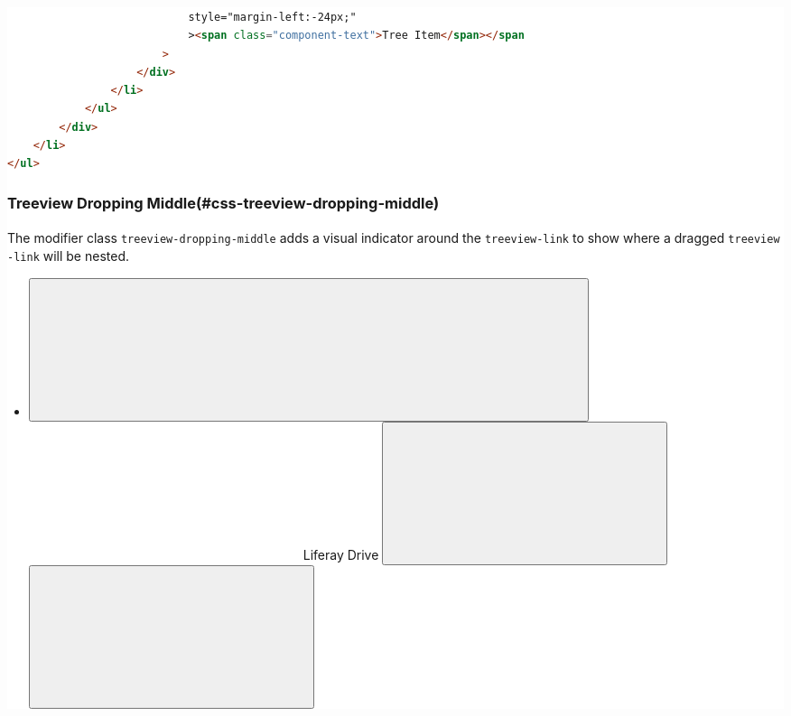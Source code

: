 ```html
							style="margin-left:-24px;"
							><span class="component-text">Tree Item</span></span
						>
					</div>
				</li>
			</ul>
		</div>
	</li>
</ul>
```

### Treeview Dropping Middle(#css-treeview-dropping-middle)

The modifier class `treeview-dropping-middle` adds a visual indicator around the `treeview-link` to show where a dragged `treeview-link` will be nested.

<ul class="treeview treeview-light treeview-nested show-quick-actions-on-hover" role="tree">
	<li class="treeview-item" role="none">
		<div aria-controls="treeviewDroppingMiddleCollapse01" aria-expanded="true" class="treeview-dropping-middle treeview-link" data-target="#treeviewDroppingMiddleCollapse01" data-toggle="collapse" role="treeitem" tabindex="0">
			<span class="c-inner" tabindex="-2">
				<span class="autofit-row">
					<span class="autofit-col">
						<button aria-controls="treeviewDroppingMiddleCollapse01" aria-expanded="true" class="btn btn-monospaced component-expander" data-target="#treeviewDroppingMiddleCollapse01" data-toggle="collapse" tabindex="-1" type="button">
							<span class="c-inner" tabindex="-2">
								<svg class="lexicon-icon lexicon-icon-angle-down" focusable="false" role="presentation">
									<use xlink:href="/images/icons/icons.svg#angle-down" />
								</svg>
								<svg class="lexicon-icon lexicon-icon-angle-right component-expanded-d-none" focusable="false" role="presentation">
									<use xlink:href="/images/icons/icons.svg#angle-right" />
								</svg>
							</span>
						</button>
					</span>
					<span class="autofit-col">
						<span class="component-icon">
							<svg class="lexicon-icon lexicon-icon-folder" focusable="false" role="presentation">
								<use xlink:href="/images/icons/icons.svg#folder" />
							</svg>
						</span>
					</span>
					<span class="autofit-col autofit-col-expand">
						<span class="component-text">
							<span class="text-truncate-inline" title="Liferay Drive"><span class="text-truncate">Liferay Drive</span></span>
						</span>
					</span>
					<span class="autofit-col">
						<button class="btn btn-monospaced component-action quick-action-item" tabindex="-1" type="button">
							<span class="c-inner" tabindex="-2">
								<svg class="lexicon-icon lexicon-icon-times-circle-full" focusable="false" role="presentation">
									<use xlink:href="/images/icons/icons.svg#times-circle-full" />
								</svg>
							</span>
						</button>
					</span>
					<span class="autofit-col">
						<button class="btn btn-monospaced component-action quick-action-item" tabindex="-1" type="button">
							<span class="c-inner" tabindex="-2">
								<svg class="lexicon-icon lexicon-icon-ellipsis-v" focusable="false" role="presentation">